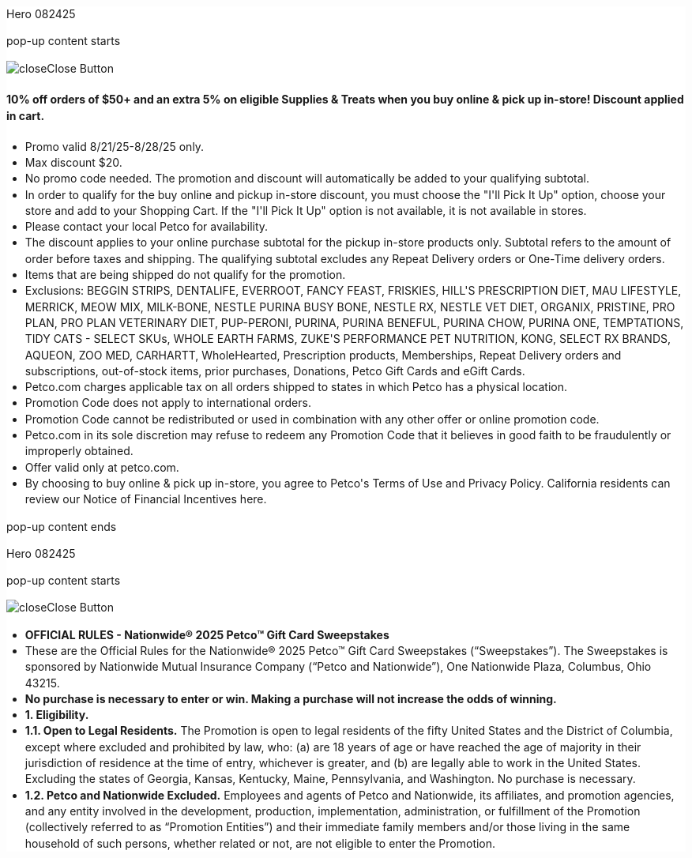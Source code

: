 
Hero 082425

pop-up content starts

![close](https://assets.petco.com/petco/image/upload/f_auto,q_auto/modal-010518-23w-23h-icon-close-d)Close Button

#### 10% off orders of $50+ and an extra 5% on eligible Supplies & Treats when you buy online & pick up in-store! Discount applied in cart.

- Promo valid 8/21/25-8/28/25 only.
- Max discount $20.
- No promo code needed. The promotion and discount will automatically be added to your qualifying subtotal.
- In order to qualify for the buy online and pickup in-store discount, you must choose the "I'll Pick It Up" option, choose your store and add to your Shopping Cart. If the "I'll Pick It Up" option is not available, it is not available in stores.
- Please contact your local Petco for availability.
- The discount applies to your online purchase subtotal for the pickup in-store products only. Subtotal refers to the amount of order before taxes and shipping. The qualifying subtotal excludes any Repeat Delivery orders or One-Time delivery orders.
- Items that are being shipped do not qualify for the promotion.
- Exclusions: BEGGIN STRIPS, DENTALIFE, EVERROOT, FANCY FEAST, FRISKIES, HILL'S PRESCRIPTION DIET, MAU LIFESTYLE, MERRICK, MEOW MIX, MILK-BONE, NESTLE PURINA BUSY BONE, NESTLE RX, NESTLE VET DIET, ORGANIX, PRISTINE, PRO PLAN, PRO PLAN VETERINARY DIET, PUP-PERONI, PURINA, PURINA BENEFUL, PURINA CHOW, PURINA ONE, TEMPTATIONS, TIDY CATS - SELECT SKUs, WHOLE EARTH FARMS, ZUKE'S PERFORMANCE PET NUTRITION, KONG, SELECT RX BRANDS, AQUEON, ZOO MED, CARHARTT, WholeHearted, Prescription products, Memberships, Repeat Delivery orders and subscriptions, out-of-stock items, prior purchases, Donations, Petco Gift Cards and eGift Cards.
- Petco.com charges applicable tax on all orders shipped to states in which Petco has a physical location.
- Promotion Code does not apply to international orders.
- Promotion Code cannot be redistributed or used in combination with any other offer or online promotion code.
- Petco.com in its sole discretion may refuse to redeem any Promotion Code that it believes in good faith to be fraudulently or improperly obtained.
- Offer valid only at petco.com.
- By choosing to buy online & pick up in-store, you agree to Petco's Terms of Use and Privacy Policy. California residents can review our Notice of Financial Incentives here.

pop-up content ends

Hero 082425

pop-up content starts

![close](https://assets.petco.com/petco/image/upload/f_auto,q_auto/modal-010518-23w-23h-icon-close-d)Close Button

- **OFFICIAL RULES - Nationwide® 2025 Petco™ Gift Card Sweepstakes**
- These are the Official Rules for the Nationwide® 2025 Petco™ Gift Card Sweepstakes (“Sweepstakes”). The Sweepstakes is sponsored by Nationwide Mutual Insurance Company (“Petco and Nationwide”), One Nationwide Plaza, Columbus, Ohio 43215.
- **No purchase is necessary to enter or win. Making a purchase will not increase the odds of winning.**
- **1\. Eligibility.**
- **1.1. Open to Legal Residents.** The Promotion is open to legal residents of the fifty United States and the District of Columbia, except where excluded and prohibited by law, who: (a) are 18 years of age or have reached the age of majority in their jurisdiction of residence at the time of entry, whichever is greater, and (b) are legally able to work in the United States. Excluding the states of Georgia, Kansas, Kentucky, Maine, Pennsylvania, and Washington. No purchase is necessary.
- **1.2. Petco and Nationwide Excluded.** Employees and agents of Petco and Nationwide, its affiliates, and promotion agencies, and any entity involved in the development, production, implementation, administration, or fulfillment of the Promotion (collectively referred to as “Promotion Entities”) and their immediate family members and/or those living in the same household of such persons, whether related or not, are not eligible to enter the Promotion.